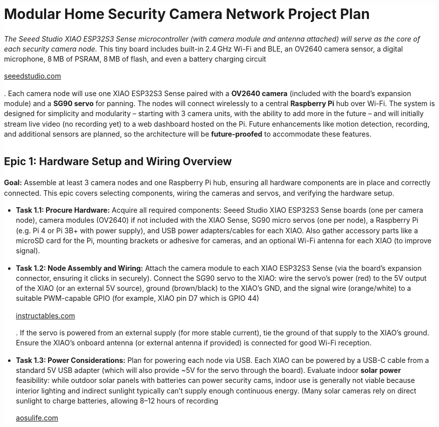 # Modular Home Security Camera Network Project Plan

_The Seeed Studio XIAO ESP32S3 Sense microcontroller (with camera module and antenna attached) will serve as the core of each security camera node._ This tiny board includes built-in 2.4 GHz Wi-Fi and BLE, an OV2640 camera sensor, a digital microphone, 8 MB of PSRAM, 8 MB of flash, and even a battery charging circuit​

[seeedstudio.com](https://www.seeedstudio.com/XIAO-ESP32S3-Sense-p-5639.html?srsltid=AfmBOoprpDZ6CIm_2uO1dyWG5RzX7onhINd1k5rPJ5Lx3orCsEugI_k9#:~:text=Skip%20to%20the%20beginning%20of,the%20images%20gallery)

. Each camera node will use one XIAO ESP32S3 Sense paired with a **OV2640 camera** (included with the board’s expansion module) and a **SG90 servo** for panning. The nodes will connect wirelessly to a central **Raspberry Pi** hub over Wi-Fi. The system is designed for simplicity and modularity – starting with 3 camera units, with the ability to add more in the future – and will initially stream live video (no recording yet) to a web dashboard hosted on the Pi. Future enhancements like motion detection, recording, and additional sensors are planned, so the architecture will be **future-proofed** to accommodate these features.

## Epic 1: Hardware Setup and Wiring Overview

**Goal:** Assemble at least 3 camera nodes and one Raspberry Pi hub, ensuring all hardware components are in place and correctly connected. This epic covers selecting components, wiring the cameras and servos, and verifying the hardware setup.

- **Task 1.1: Procure Hardware:** Acquire all required components: Seeed Studio XIAO ESP32S3 Sense boards (one per camera node), camera modules (OV2640) if not included with the XIAO Sense, SG90 micro servos (one per node), a Raspberry Pi (e.g. Pi 4 or Pi 3B+ with power supply), and USB power adapters/cables for each XIAO. Also gather accessory parts like a microSD card for the Pi, mounting brackets or adhesive for cameras, and an optional Wi-Fi antenna for each XIAO (to improve signal).
    
- **Task 1.2: Node Assembly and Wiring:** Attach the camera module to each XIAO ESP32S3 Sense (via the board’s expansion connector, ensuring it clicks in securely). Connect the SG90 servo to the XIAO: wire the servo’s power (red) to the 5V output of the XIAO (or an external 5V source), ground (brown/black) to the XIAO’s GND, and the signal wire (orange/white) to a suitable PWM-capable GPIO (for example, XIAO pin D7 which is GPIO 44)​
    
    [instructables.com](https://www.instructables.com/Control-a-Servo-With-ESP32-S3-Sense/#:~:text=Connect%20the%20servo%20as%20seen,the%20GND%20to%20the%20ESP32)
    
    . If the servo is powered from an external supply (for more stable current), tie the ground of that supply to the XIAO’s ground. Ensure the XIAO’s onboard antenna (or external antenna if provided) is connected for good Wi-Fi reception.
    
- **Task 1.3: Power Considerations:** Plan for powering each node via USB. Each XIAO can be powered by a USB-C cable from a standard 5V USB adapter (which will also provide ~5V for the servo through the board). Evaluate indoor **solar power** feasibility: while outdoor solar panels with batteries can power security cams, indoor use is generally not viable because interior lighting and indirect sunlight typically can’t supply enough continuous energy. (Many solar cameras rely on direct sunlight to charge batteries, allowing 8–12 hours of recording​
    
    [aosulife.com](https://www.aosulife.com/collections/solar-powered-security-cameras#:~:text=Solar%20Powered%20Security%20Cameras%20,If%20you%27)
    